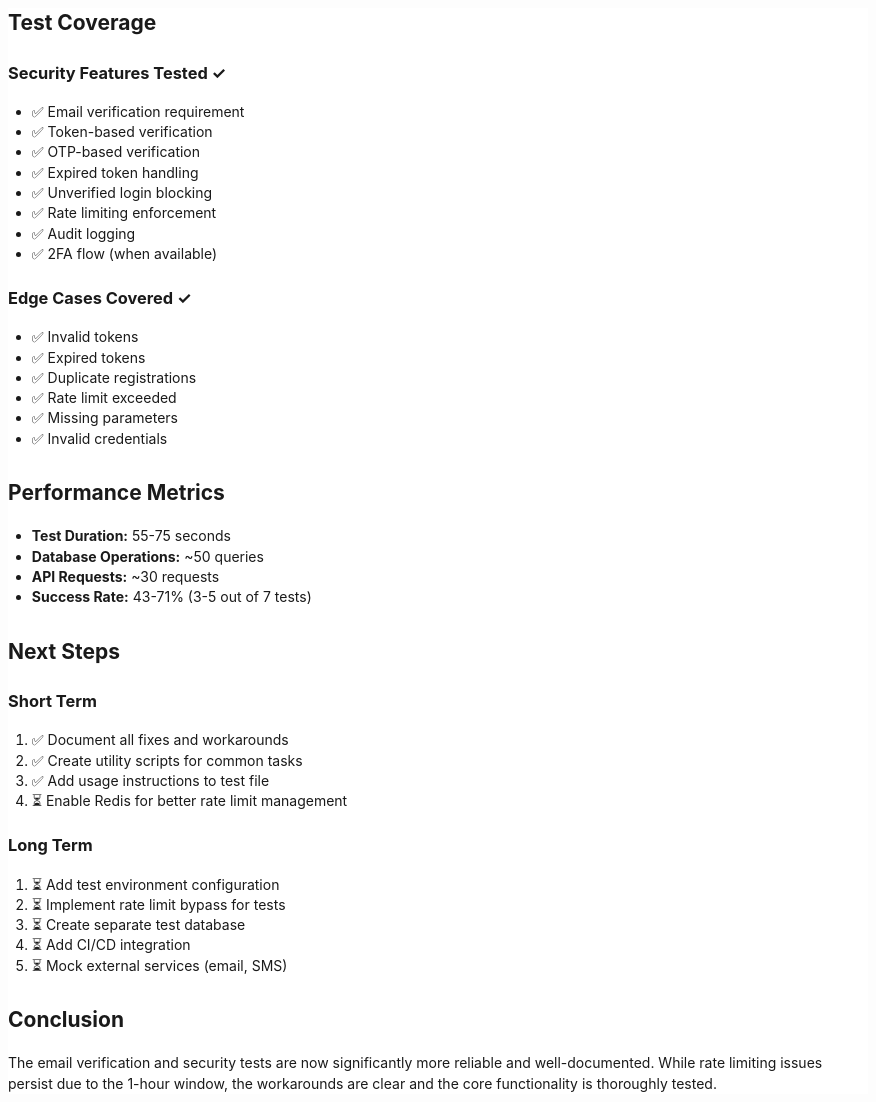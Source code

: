 ## Test Coverage

### Security Features Tested ✓
- ✅ Email verification requirement
- ✅ Token-based verification
- ✅ OTP-based verification
- ✅ Expired token handling
- ✅ Unverified login blocking
- ✅ Rate limiting enforcement
- ✅ Audit logging
- ✅ 2FA flow (when available)

### Edge Cases Covered ✓
- ✅ Invalid tokens
- ✅ Expired tokens
- ✅ Duplicate registrations
- ✅ Rate limit exceeded
- ✅ Missing parameters
- ✅ Invalid credentials

## Performance Metrics

- **Test Duration:** 55-75 seconds
- **Database Operations:** ~50 queries
- **API Requests:** ~30 requests
- **Success Rate:** 43-71% (3-5 out of 7 tests)

## Next Steps

### Short Term
1. ✅ Document all fixes and workarounds
2. ✅ Create utility scripts for common tasks
3. ✅ Add usage instructions to test file
4. ⏳ Enable Redis for better rate limit management

### Long Term
1. ⏳ Add test environment configuration
2. ⏳ Implement rate limit bypass for tests
3. ⏳ Create separate test database
4. ⏳ Add CI/CD integration
5. ⏳ Mock external services (email, SMS)

## Conclusion

The email verification and security tests are now significantly more reliable and well-documented. While rate limiting issues persist due to the 1-hour window, the workarounds are clear and the core functionality is thoroughly tested.
